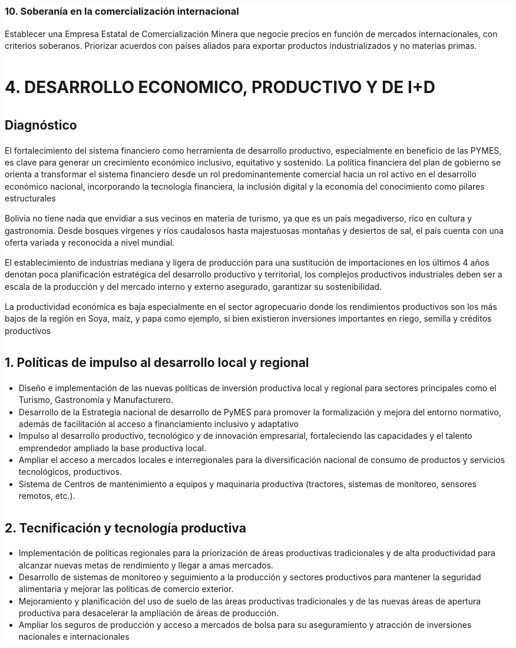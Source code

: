 ### 10. Soberanía en la comercialización internacional

Establecer una Empresa Estatal de Comercialización Minera que negocie precios en función de mercados internacionales, con criterios soberanos. Priorizar acuerdos con países aliados para exportar productos industrializados y no materias primas.

# 4. DESARROLLO ECONOMICO, PRODUCTIVO Y DE I+D 

## Diagnóstico

El fortalecimiento del sistema financiero como herramienta de desarrollo productivo, especialmente en beneficio de las PYMES, es clave para generar un crecimiento económico inclusivo, equitativo y sostenido. La política financiera del plan de gobierno se orienta a transformar el sistema financiero desde un rol predominantemente comercial hacia un rol activo en el desarrollo económico nacional, incorporando la tecnología financiera, la inclusión digital y la economía del conocimiento como pilares estructurales

Bolivia no tiene nada que envidiar a sus vecinos en materia de turismo, ya que es un pais megadiverso, rico en cultura y gastronomia. Desde bosques vírgenes y ríos caudalosos hasta majestuosas montañas y desiertos de sal, el país cuenta con una oferta variada y reconocida a nivel mundial.

El establecimiento de industrias mediana y ligera de producción para una sustitución de importaciones en los últimos 4 años denotan poca planificación estratégica del desarrollo productivo y territorial, los complejos productivos industriales deben ser a escala de la producción y del mercado interno y externo asegurado, garantizar su sostenibilidad.

La productividad económica es baja especialmente en el sector agropecuario donde los rendimientos productivos son los más bajos de la región en Soya, maíz, y papa como ejemplo, si bien existieron inversiones importantes en riego, semilla y créditos productivos

## 1. Políticas de impulso al desarrollo local y regional

- Diseño e implementación de las nuevas políticas de inversión productiva local y regional para sectores principales como el Turismo, Gastronomía y Manufacturero.
- Desarrollo de la Estrategia nacional de desarrollo de PyMES para promover la formalización y mejora del entorno normativo, además de facilitación al acceso a financiamiento inclusivo y adaptativo
- Impulso al desarrollo productivo, tecnológico y de innovación empresarial, fortaleciendo las capacidades y el talento emprendedor ampliado la base productiva local.
- Ampliar el acceso a mercados locales e interregionales para la diversificación nacional de consumo de productos y servicios tecnológicos, productivos.
- Sistema de Centros de mantenimiento a equipos y maquinaria productiva (tractores, sistemas de monitoreo, sensores remotos, etc.).


## 2. Tecnificación y tecnología productiva

- Implementación de políticas regionales para la priorización de áreas productivas tradicionales y de alta productividad para alcanzar nuevas metas de rendimiento y llegar a amas mercados.
- Desarrollo de sistemas de monitoreo y seguimiento a la producción y sectores productivos para mantener la seguridad alimentaria y mejorar las políticas de comercio exterior.
- Mejoramiento y planificación del uso de suelo de las áreas productivas tradicionales y de las nuevas áreas de apertura productiva para desacelerar la ampliación de áreas de producción.
- Ampliar los seguros de producción y acceso a mercados de bolsa para su aseguramiento y atracción de inversiones nacionales e internacionales
